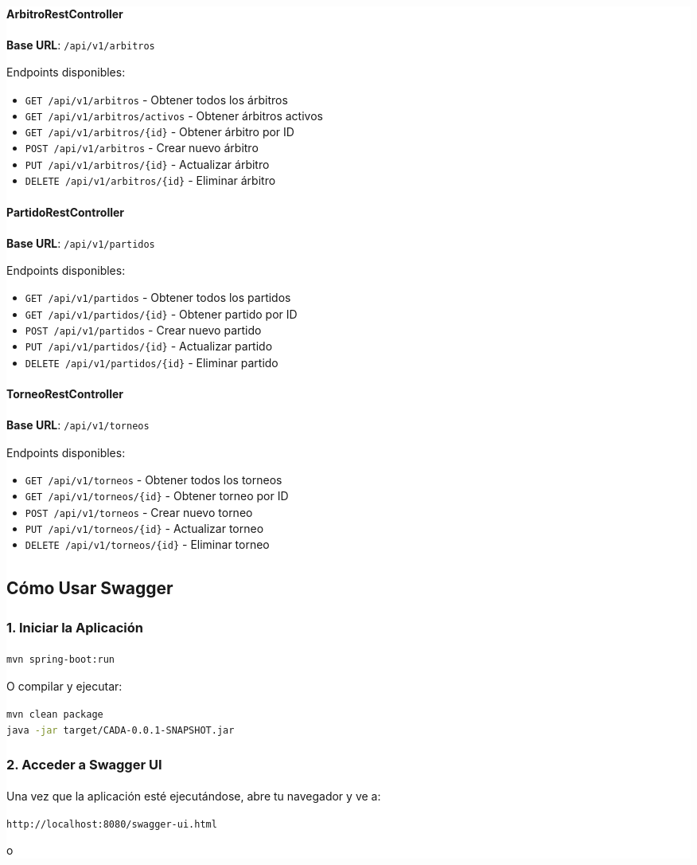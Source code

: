 #### ArbitroRestController
**Base URL**: `/api/v1/arbitros`

Endpoints disponibles:
- `GET /api/v1/arbitros` - Obtener todos los árbitros
- `GET /api/v1/arbitros/activos` - Obtener árbitros activos
- `GET /api/v1/arbitros/{id}` - Obtener árbitro por ID
- `POST /api/v1/arbitros` - Crear nuevo árbitro
- `PUT /api/v1/arbitros/{id}` - Actualizar árbitro
- `DELETE /api/v1/arbitros/{id}` - Eliminar árbitro

#### PartidoRestController
**Base URL**: `/api/v1/partidos`

Endpoints disponibles:
- `GET /api/v1/partidos` - Obtener todos los partidos
- `GET /api/v1/partidos/{id}` - Obtener partido por ID
- `POST /api/v1/partidos` - Crear nuevo partido
- `PUT /api/v1/partidos/{id}` - Actualizar partido
- `DELETE /api/v1/partidos/{id}` - Eliminar partido

#### TorneoRestController
**Base URL**: `/api/v1/torneos`

Endpoints disponibles:
- `GET /api/v1/torneos` - Obtener todos los torneos
- `GET /api/v1/torneos/{id}` - Obtener torneo por ID
- `POST /api/v1/torneos` - Crear nuevo torneo
- `PUT /api/v1/torneos/{id}` - Actualizar torneo
- `DELETE /api/v1/torneos/{id}` - Eliminar torneo

## Cómo Usar Swagger

### 1. Iniciar la Aplicación

```bash
mvn spring-boot:run
```

O compilar y ejecutar:

```bash
mvn clean package
java -jar target/CADA-0.0.1-SNAPSHOT.jar
```

### 2. Acceder a Swagger UI

Una vez que la aplicación esté ejecutándose, abre tu navegador y ve a:

```
http://localhost:8080/swagger-ui.html
```

o
